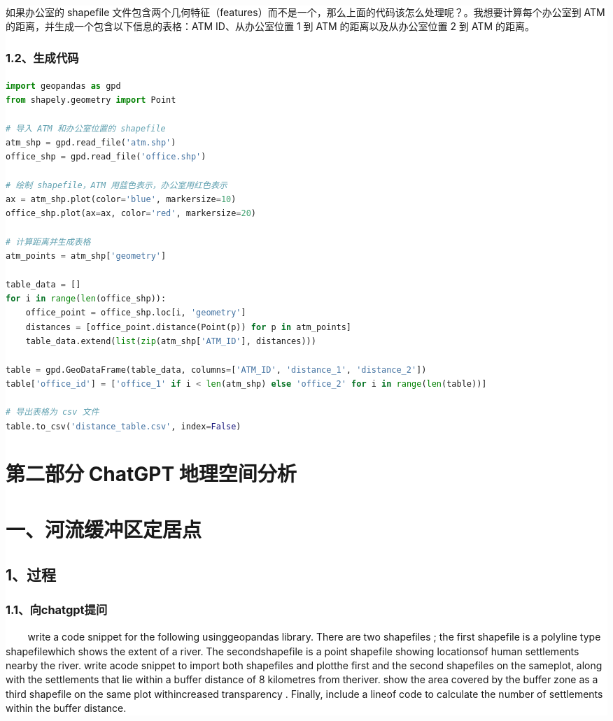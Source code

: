 如果办公室的 shapefile 文件包含两个几何特征（features）而不是一个，那么上面的代码该怎么处理呢？。我想要计算每个办公室到 ATM 的距离，并生成一个包含以下信息的表格：ATM ID、从办公室位置 1 到 ATM 的距离以及从办公室位置 2 到 ATM 的距离。

### 1.2、生成代码

```python
import geopandas as gpd
from shapely.geometry import Point

# 导入 ATM 和办公室位置的 shapefile
atm_shp = gpd.read_file('atm.shp')
office_shp = gpd.read_file('office.shp')

# 绘制 shapefile，ATM 用蓝色表示，办公室用红色表示
ax = atm_shp.plot(color='blue', markersize=10)
office_shp.plot(ax=ax, color='red', markersize=20)

# 计算距离并生成表格
atm_points = atm_shp['geometry']

table_data = []
for i in range(len(office_shp)):
    office_point = office_shp.loc[i, 'geometry']
    distances = [office_point.distance(Point(p)) for p in atm_points]
    table_data.extend(list(zip(atm_shp['ATM_ID'], distances)))

table = gpd.GeoDataFrame(table_data, columns=['ATM_ID', 'distance_1', 'distance_2'])
table['office_id'] = ['office_1' if i < len(atm_shp) else 'office_2' for i in range(len(table))]

# 导出表格为 csv 文件
table.to_csv('distance_table.csv', index=False)
```

# 

# 第二部分 ChatGPT 地理空间分析

# 一、河流缓冲区定居点

## 1、过程

### 1.1、向chatgpt提问

        write a code snippet for the following usinggeopandas library. There are two shapefiles ; the first shapefile is a polyline type shapefilewhich shows the extent of a river. The secondshapefile is a point shapefile showing locationsof human settlements nearby the river. write acode snippet to import both shapefiles and plotthe first and the second shapefiles on the sameplot, along with the settlements that lie within
a buffer distance of 8 kilometres from theriver. show the area covered by the buffer zone as a third shapefile on the same plot withincreased transparency . Finally, include a lineof code to calculate the number of settlements
within the buffer distance.
